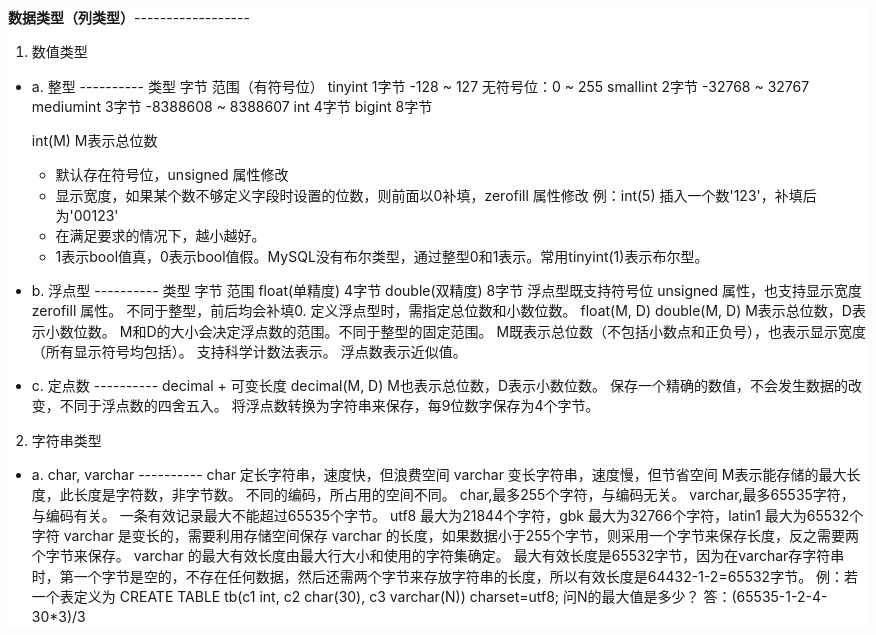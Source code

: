 **数据类型（列类型）**------------------
1. 数值类型
+ a. 整型 ----------
    类型            字节        范围（有符号位）
    tinyint        1字节    -128 ~ 127        无符号位：0 ~ 255
    smallint    2字节    -32768 ~ 32767
    mediumint    3字节    -8388608 ~ 8388607
    int            4字节
    bigint        8字节

    int(M)    M表示总位数
    - 默认存在符号位，unsigned 属性修改
    - 显示宽度，如果某个数不够定义字段时设置的位数，则前面以0补填，zerofill 属性修改
        例：int(5)    插入一个数'123'，补填后为'00123'
    - 在满足要求的情况下，越小越好。
    - 1表示bool值真，0表示bool值假。MySQL没有布尔类型，通过整型0和1表示。常用tinyint(1)表示布尔型。

+ b. 浮点型 ----------
    类型                字节        范围
    float(单精度)        4字节
    double(双精度)    8字节
    浮点型既支持符号位 unsigned 属性，也支持显示宽度 zerofill 属性。
        不同于整型，前后均会补填0.
    定义浮点型时，需指定总位数和小数位数。
        float(M, D)        double(M, D)
        M表示总位数，D表示小数位数。
        M和D的大小会决定浮点数的范围。不同于整型的固定范围。
        M既表示总位数（不包括小数点和正负号），也表示显示宽度（所有显示符号均包括）。
        支持科学计数法表示。
        浮点数表示近似值。

+ c. 定点数 ----------
    decimal    + 可变长度
    decimal(M, D)    M也表示总位数，D表示小数位数。
    保存一个精确的数值，不会发生数据的改变，不同于浮点数的四舍五入。
    将浮点数转换为字符串来保存，每9位数字保存为4个字节。

2. 字符串类型
+ a. char, varchar ----------
    char    定长字符串，速度快，但浪费空间
    varchar    变长字符串，速度慢，但节省空间
    M表示能存储的最大长度，此长度是字符数，非字节数。
    不同的编码，所占用的空间不同。
    char,最多255个字符，与编码无关。
    varchar,最多65535字符，与编码有关。
    一条有效记录最大不能超过65535个字节。
        utf8 最大为21844个字符，gbk 最大为32766个字符，latin1 最大为65532个字符
    varchar 是变长的，需要利用存储空间保存 varchar 的长度，如果数据小于255个字节，则采用一个字节来保存长度，反之需要两个字节来保存。
    varchar 的最大有效长度由最大行大小和使用的字符集确定。
    最大有效长度是65532字节，因为在varchar存字符串时，第一个字节是空的，不存在任何数据，然后还需两个字节来存放字符串的长度，所以有效长度是64432-1-2=65532字节。
    例：若一个表定义为 CREATE TABLE tb(c1 int, c2 char(30), c3 varchar(N)) charset=utf8; 问N的最大值是多少？ 答：(65535-1-2-4-30*3)/3

